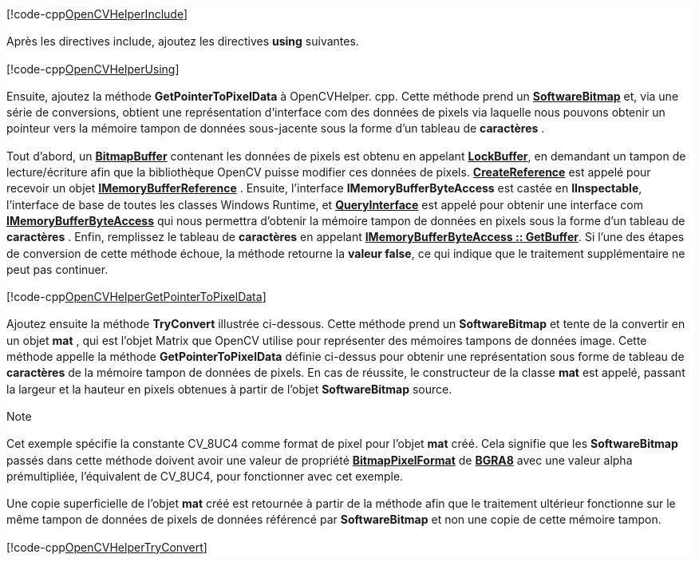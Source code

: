 [!code-cpp[OpenCVHelperInclude](./code/ImagingWin10/cs/OpenCVBridge/OpenCVHelper.cpp#SnippetOpenCVHelperInclude)]

Après les directives include, ajoutez les directives **using** suivantes. 

[!code-cpp[OpenCVHelperUsing](./code/ImagingWin10/cs/OpenCVBridge/OpenCVHelper.cpp#SnippetOpenCVHelperUsing)]

Ensuite, ajoutez la méthode **GetPointerToPixelData** à OpenCVHelper. cpp. Cette méthode prend un **[SoftwareBitmap](https://docs.microsoft.com/uwp/api/Windows.Graphics.Imaging.SoftwareBitmap)** et, via une série de conversions, obtient une représentation d’interface com des données de pixels via laquelle nous pouvons obtenir un pointeur vers la mémoire tampon de données sous-jacente sous la forme d’un tableau de **caractères** . 

Tout d’abord, un **[BitmapBuffer](https://docs.microsoft.com/uwp/api/windows.graphics.imaging.bitmapbuffer)** contenant les données de pixels est obtenu en appelant **[LockBuffer](https://docs.microsoft.com/uwp/api/windows.graphics.imaging.softwarebitmap.lockbuffer)**, en demandant un tampon de lecture/écriture afin que la bibliothèque OpenCV puisse modifier ces données de pixels.  **[CreateReference](https://docs.microsoft.com/uwp/api/windows.graphics.imaging.bitmapbuffer.CreateReference)** est appelé pour recevoir un objet **[IMemoryBufferReference](https://docs.microsoft.com/uwp/api/windows.foundation.imemorybufferreference)** . Ensuite, l’interface **IMemoryBufferByteAccess** est castée en **IInspectable**, l’interface de base de toutes les classes Windows Runtime, et **[QueryInterface](https://docs.microsoft.com/windows/desktop/api/unknwn/nf-unknwn-iunknown-queryinterface(q_))** est appelé pour obtenir une interface com **[IMemoryBufferByteAccess](https://docs.microsoft.com/previous-versions/mt297505(v=vs.85))** qui nous permettra d’obtenir la mémoire tampon de données en pixels sous la forme d’un tableau de **caractères** . Enfin, remplissez le tableau de **caractères** en appelant **[IMemoryBufferByteAccess :: GetBuffer](https://docs.microsoft.com/windows/desktop/WinRT/imemorybufferbyteaccess-getbuffer)**. Si l’une des étapes de conversion de cette méthode échoue, la méthode retourne la **valeur false**, ce qui indique que le traitement supplémentaire ne peut pas continuer.

[!code-cpp[OpenCVHelperGetPointerToPixelData](./code/ImagingWin10/cs/OpenCVBridge/OpenCVHelper.cpp#SnippetOpenCVHelperGetPointerToPixelData)]

Ajoutez ensuite la méthode **TryConvert** illustrée ci-dessous. Cette méthode prend un **SoftwareBitmap** et tente de la convertir en un objet **mat** , qui est l’objet Matrix que OpenCV utilise pour représenter des mémoires tampons de données image. Cette méthode appelle la méthode **GetPointerToPixelData** définie ci-dessus pour obtenir une représentation sous forme de tableau de **caractères** de la mémoire tampon de données de pixels. En cas de réussite, le constructeur de la classe **mat** est appelé, passant la largeur et la hauteur en pixels obtenues à partir de l’objet **SoftwareBitmap** source. 

> [!NOTE] 
> Cet exemple spécifie la constante CV_8UC4 comme format de pixel pour l’objet **mat** créé. Cela signifie que les **SoftwareBitmap** passés dans cette méthode doivent avoir une valeur de propriété **[BitmapPixelFormat](https://docs.microsoft.com/uwp/api/windows.graphics.imaging.softwarebitmap.BitmapPixelFormat)** de **[BGRA8](https://docs.microsoft.com/uwp/api/Windows.Graphics.Imaging.BitmapPixelFormat)** avec une valeur alpha prémultipliée, l’équivalent de CV_8UC4, pour fonctionner avec cet exemple.

Une copie superficielle de l’objet **mat** créé est retournée à partir de la méthode afin que le traitement ultérieur fonctionne sur le même tampon de données de pixels de données référencé par **SoftwareBitmap** et non une copie de cette mémoire tampon.

[!code-cpp[OpenCVHelperTryConvert](./code/ImagingWin10/cs/OpenCVBridge/OpenCVHelper.cpp#SnippetOpenCVHelperTryConvert)]
